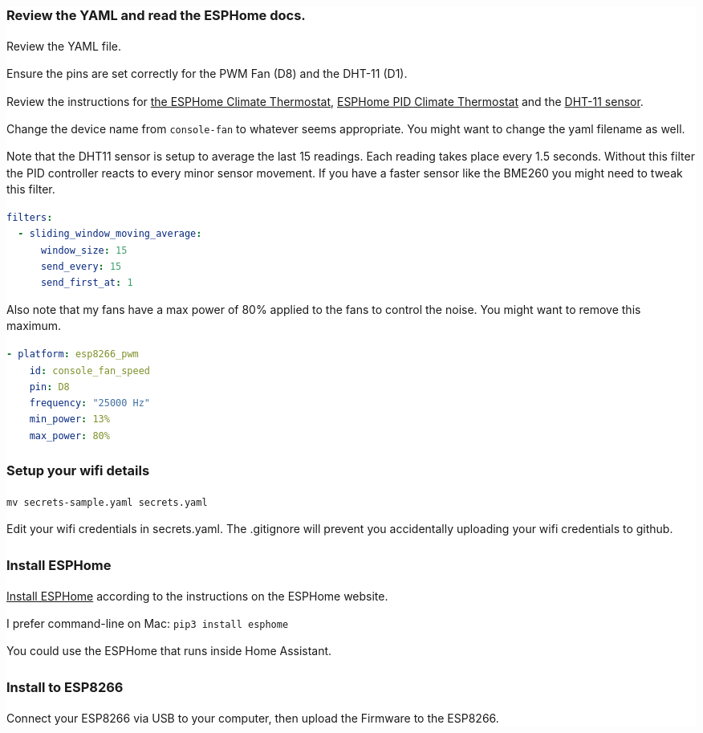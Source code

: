 ### Review the YAML and read the ESPHome docs.

Review the YAML file.

Ensure the pins are set correctly for the PWM Fan (D8) and the DHT-11 (D1).

Review the instructions for [the ESPHome Climate Thermostat](https://esphome.io/components/climate/index.html), [ESPHome PID Climate Thermostat](https://esphome.io/components/climate/pid.html) and the [DHT-11 sensor](https://esphome.io/components/sensor/dht.html).

Change the device name from ``console-fan`` to whatever seems appropriate. You might want to change the yaml filename as well.

Note that the DHT11 sensor is setup to average the last 15 readings. Each reading takes place every 1.5 seconds. Without this filter the PID controller reacts to every minor sensor movement. If you have a faster sensor like the BME260 you might need to tweak this filter.

```yaml
filters:
  - sliding_window_moving_average:
      window_size: 15
      send_every: 15
      send_first_at: 1
```

Also note that my fans have a max power of 80% applied to the fans to control the noise. You might want to remove this maximum.

```yaml
- platform: esp8266_pwm
    id: console_fan_speed
    pin: D8
    frequency: "25000 Hz" 
    min_power: 13%
    max_power: 80%
```

### Setup your wifi details

``mv secrets-sample.yaml secrets.yaml``

Edit your wifi credentials in secrets.yaml. The .gitignore will prevent you accidentally uploading your wifi credentials to github.

### Install ESPHome

[Install ESPHome](https://esphome.io/guides/installing_esphome.html) according to the instructions on the ESPHome website.

I prefer command-line on Mac:
``pip3 install esphome``

You could use the ESPHome that runs inside Home Assistant. 

### Install to ESP8266

Connect your ESP8266 via USB to your computer, then upload the Firmware to the ESP8266.
